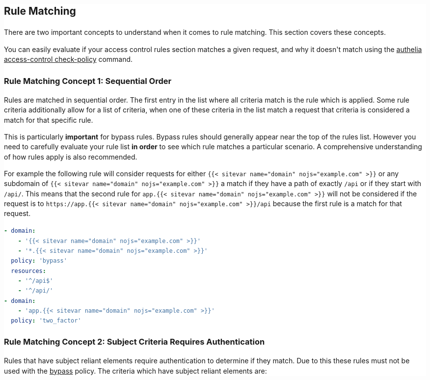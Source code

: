 [two_factor]: #two_factor

## Rule Matching

There are two important concepts to understand when it comes to rule matching. This section covers these concepts.

You can easily evaluate if your access control rules section matches a given request, and why it doesn't match using the
[authelia access-control check-policy](../../reference/cli/authelia/authelia_access-control_check-policy.md) command.

### Rule Matching Concept 1: Sequential Order

Rules are matched in sequential order. The first entry in the list where all criteria match is the rule which is applied.
Some rule criteria additionally allow for a list of criteria, when one of these criteria in the list match a request that
criteria is considered a match for that specific rule.

This is particularly __important__ for bypass rules. Bypass rules should generally appear near the top of the rules
list. However you need to carefully evaluate your rule list __in order__ to see which rule matches a particular
scenario. A comprehensive understanding of how rules apply is also recommended.

For example the following rule will consider requests for either `{{< sitevar name="domain" nojs="example.com" >}}` or any subdomain of
`{{< sitevar name="domain" nojs="example.com" >}}` a match if they have a path of exactly `/api` or if they start with `/api/`. This means that
the second rule for `app.{{< sitevar name="domain" nojs="example.com" >}}` will not be considered if the request is to
`https://app.{{< sitevar name="domain" nojs="example.com" >}}/api` because the first rule is a match for that request.

```yaml {title="configuration.yml"}
- domain:
    - '{{< sitevar name="domain" nojs="example.com" >}}'
    - '*.{{< sitevar name="domain" nojs="example.com" >}}'
  policy: 'bypass'
  resources:
    - '^/api$'
    - '^/api/'
- domain:
    - 'app.{{< sitevar name="domain" nojs="example.com" >}}'
  policy: 'two_factor'
```

[Rule Matching Concept 1]: #rule-matching-concept-1-sequential-order

### Rule Matching Concept 2: Subject Criteria Requires Authentication

Rules that have subject reliant elements require authentication to determine if they match. Due to this these rules
must not be used with the [bypass] policy. The criteria which have subject reliant elements are:


[Frequently Asked Questions]: ../../integration/openid-connect/frequently-asked-questions.md#why-doesnt-the-access-control-configuration-work-with-openid-connect-10
[rules]: #rules
[domain]: #domain
[domain_regex]: #domain_regex
[policy]: #policy
[subject]: #subject
[methods]: #methods
[networks]: #networks
[resources]: #resources
[policies]: #policies
[deny]: #deny
[bypass]: #bypass
[one_factor]: #one_factor
[Rule Matching Concept 2]: #rule-matching-concept-2-subject-criteria-requires-authentication
[Named Regex Groups]: #named-regex-groups
[RFC7231]: https://datatracker.ietf.org/doc/html/rfc7231
[RFC5789]: https://datatracker.ietf.org/doc/html/rfc5789
[RFC4918]: https://datatracker.ietf.org/doc/html/rfc4918